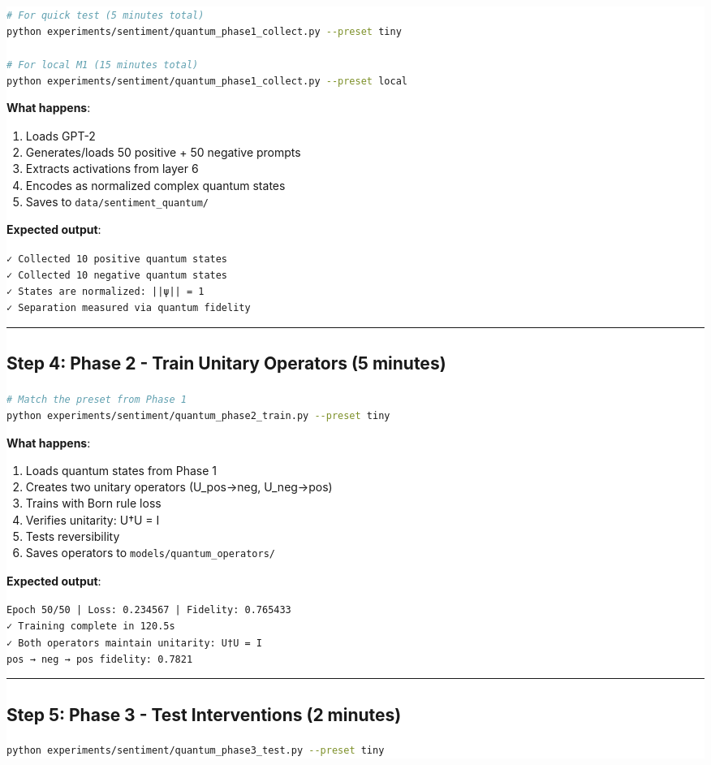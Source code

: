 ```bash
# For quick test (5 minutes total)
python experiments/sentiment/quantum_phase1_collect.py --preset tiny

# For local M1 (15 minutes total)
python experiments/sentiment/quantum_phase1_collect.py --preset local
```

**What happens**:
1. Loads GPT-2
2. Generates/loads 50 positive + 50 negative prompts
3. Extracts activations from layer 6
4. Encodes as normalized complex quantum states
5. Saves to `data/sentiment_quantum/`

**Expected output**:
```
✓ Collected 10 positive quantum states
✓ Collected 10 negative quantum states
✓ States are normalized: ||ψ|| = 1
✓ Separation measured via quantum fidelity
```

---

## Step 4: Phase 2 - Train Unitary Operators (5 minutes)

```bash
# Match the preset from Phase 1
python experiments/sentiment/quantum_phase2_train.py --preset tiny
```

**What happens**:
1. Loads quantum states from Phase 1
2. Creates two unitary operators (U_pos→neg, U_neg→pos)
3. Trains with Born rule loss
4. Verifies unitarity: U†U = I
5. Tests reversibility
6. Saves operators to `models/quantum_operators/`

**Expected output**:
```
Epoch 50/50 | Loss: 0.234567 | Fidelity: 0.765433
✓ Training complete in 120.5s
✓ Both operators maintain unitarity: U†U = I
pos → neg → pos fidelity: 0.7821
```

---

## Step 5: Phase 3 - Test Interventions (2 minutes)

```bash
python experiments/sentiment/quantum_phase3_test.py --preset tiny
```
